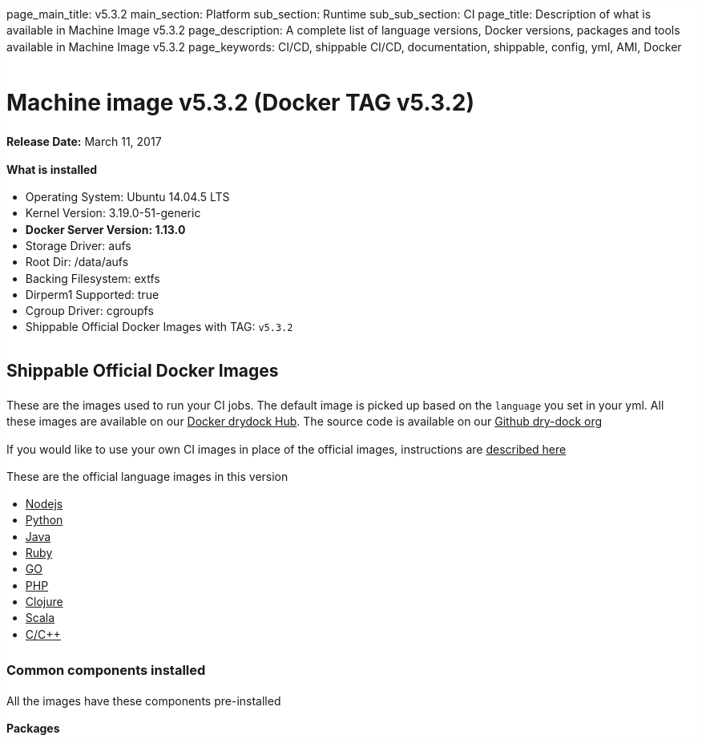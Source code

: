 page_main_title: v5.3.2
main_section: Platform
sub_section: Runtime
sub_sub_section: CI
page_title: Description of what is available in Machine Image v5.3.2
page_description: A complete list of language versions, Docker versions, packages and tools available in Machine Image v5.3.2
page_keywords: CI/CD, shippable CI/CD, documentation, shippable, config, yml, AMI, Docker

# Machine image v5.3.2 (Docker TAG v5.3.2)

**Release Date:** March 11, 2017

**What is installed**

* Operating System: Ubuntu 14.04.5 LTS
* Kernel Version: 3.19.0-51-generic
* **Docker Server Version: 1.13.0**
* Storage Driver: aufs
* Root Dir: /data/aufs
* Backing Filesystem: extfs
* Dirperm1 Supported: true
* Cgroup Driver: cgroupfs
* Shippable Official Docker Images with TAG: `v5.3.2`

## Shippable Official Docker Images
These are the images used to run your CI jobs. The default image is picked up
based on the `language` you set in your yml. All these images are available on
our [Docker drydock Hub](https://hub.docker.com/u/drydock/). The source code is
available on our [Github dry-dock org](https://github.com/dry-dock)

If you would like to use your own CI images in place of the official images,
instructions are [described here](/ci/custom-docker-image/)

These are the official language images in this version

* [Nodejs](#nod-532)
* [Python](#pyt-532)
* [Java](#jav-532)
* [Ruby](#rub-532)
* [GO](#gol-532)
* [PHP](#php-532)
* [Clojure](#clo-532)
* [Scala](#sca-532)
* [C/C++](#cpp-532)

<a name="common-532"></a>
### Common components installed

All the images have these components pre-installed

**Packages**
